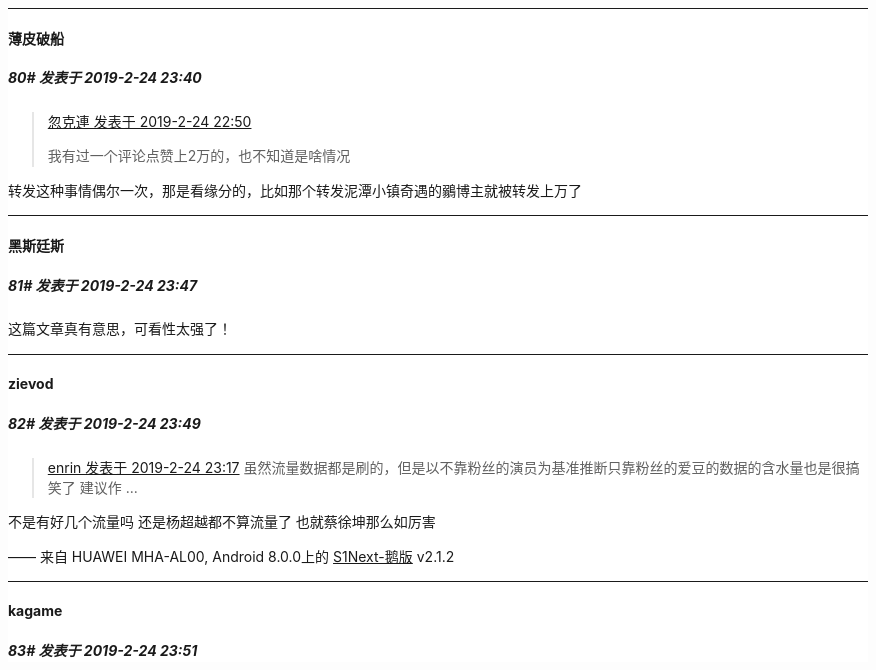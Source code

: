 



*****

####  薄皮破船  
##### 80#       发表于 2019-2-24 23:40



<blockquote><a href="httphttps://bbs.saraba1st.com/2b/forum.php?mod=redirect&amp;goto=findpost&amp;pid=42710670&amp;ptid=1813155" target="_blank">忽克連 发表于 2019-2-24 22:50</a>

我有过一个评论点赞上2万的，也不知道是啥情况</blockquote>
转发这种事情偶尔一次，那是看缘分的，比如那个转发泥潭小镇奇遇的鶸博主就被转发上万了







*****

####  黑斯廷斯  
##### 81#       发表于 2019-2-24 23:47




这篇文章真有意思，可看性太强了！







*****

####  zievod  
##### 82#       发表于 2019-2-24 23:49



<blockquote><a href="httphttps://bbs.saraba1st.com/2b/forum.php?mod=redirect&amp;goto=findpost&amp;pid=42710987&amp;ptid=1813155" target="_blank">enrin 发表于 2019-2-24 23:17</a>
虽然流量数据都是刷的，但是以不靠粉丝的演员为基准推断只靠粉丝的爱豆的数据的含水量也是很搞笑了
建议作 ...</blockquote>
不是有好几个流量吗
还是杨超越都不算流量了 也就蔡徐坤那么如厉害

—— 来自 HUAWEI MHA-AL00, Android 8.0.0上的 [S1Next-鹅版](https://github.com/ykrank/S1-Next/releases) v2.1.2







*****

####  kagame  
##### 83#       发表于 2019-2-24 23:51
